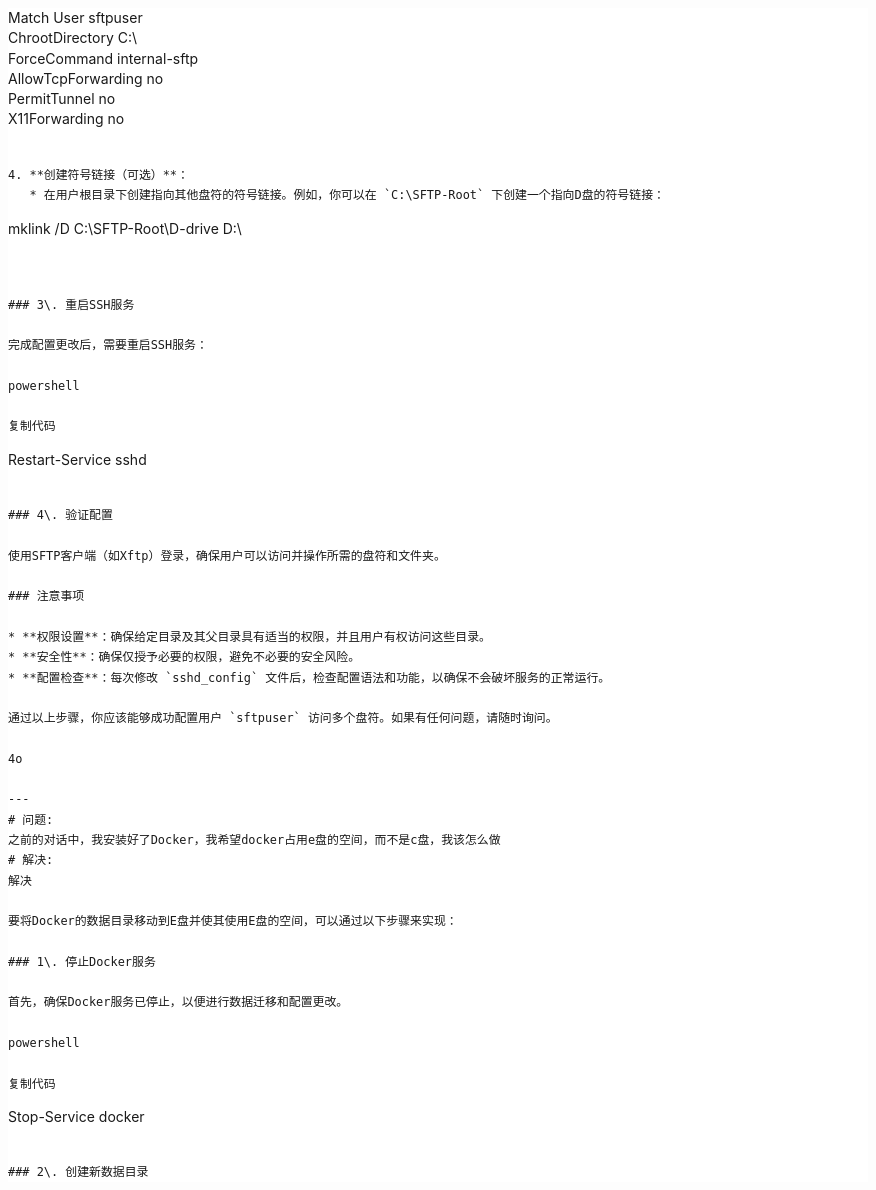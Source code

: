 ```

```
Match User sftpuser  
  ChrootDirectory C:\  
  ForceCommand internal-sftp  
  AllowTcpForwarding no  
  PermitTunnel no  
  X11Forwarding no  
```

4. **创建符号链接（可选）**：  
   * 在用户根目录下创建指向其他盘符的符号链接。例如，你可以在 `C:\SFTP-Root` 下创建一个指向D盘的符号链接：  

```
mklink /D C:\SFTP-Root\D-drive D:\  
```


### 3\. 重启SSH服务

完成配置更改后，需要重启SSH服务：

powershell

复制代码
```
Restart-Service sshd
```

### 4\. 验证配置

使用SFTP客户端（如Xftp）登录，确保用户可以访问并操作所需的盘符和文件夹。

### 注意事项

* **权限设置**：确保给定目录及其父目录具有适当的权限，并且用户有权访问这些目录。
* **安全性**：确保仅授予必要的权限，避免不必要的安全风险。
* **配置检查**：每次修改 `sshd_config` 文件后，检查配置语法和功能，以确保不会破坏服务的正常运行。

通过以上步骤，你应该能够成功配置用户 `sftpuser` 访问多个盘符。如果有任何问题，请随时询问。

4o

--- 
# 问题: 
之前的对话中，我安装好了Docker，我希望docker占用e盘的空间，而不是c盘，我该怎么做
# 解决: 
解决

要将Docker的数据目录移动到E盘并使其使用E盘的空间，可以通过以下步骤来实现：

### 1\. 停止Docker服务

首先，确保Docker服务已停止，以便进行数据迁移和配置更改。

powershell

复制代码
```
Stop-Service docker
```

### 2\. 创建新数据目录

```